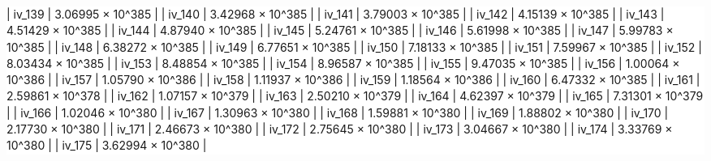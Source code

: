 | iv_139 | 3.06995 × 10^385 |
| iv_140 | 3.42968 × 10^385 |
| iv_141 | 3.79003 × 10^385 |
| iv_142 | 4.15139 × 10^385 |
| iv_143 | 4.51429 × 10^385 |
| iv_144 | 4.87940 × 10^385 |
| iv_145 | 5.24761 × 10^385 |
| iv_146 | 5.61998 × 10^385 |
| iv_147 | 5.99783 × 10^385 |
| iv_148 | 6.38272 × 10^385 |
| iv_149 | 6.77651 × 10^385 |
| iv_150 | 7.18133 × 10^385 |
| iv_151 | 7.59967 × 10^385 |
| iv_152 | 8.03434 × 10^385 |
| iv_153 | 8.48854 × 10^385 |
| iv_154 | 8.96587 × 10^385 |
| iv_155 | 9.47035 × 10^385 |
| iv_156 | 1.00064 × 10^386 |
| iv_157 | 1.05790 × 10^386 |
| iv_158 | 1.11937 × 10^386 |
| iv_159 | 1.18564 × 10^386 |
| iv_160 | 6.47332 × 10^385 |
| iv_161 | 2.59861 × 10^378 |
| iv_162 | 1.07157 × 10^379 |
| iv_163 | 2.50210 × 10^379 |
| iv_164 | 4.62397 × 10^379 |
| iv_165 | 7.31301 × 10^379 |
| iv_166 | 1.02046 × 10^380 |
| iv_167 | 1.30963 × 10^380 |
| iv_168 | 1.59881 × 10^380 |
| iv_169 | 1.88802 × 10^380 |
| iv_170 | 2.17730 × 10^380 |
| iv_171 | 2.46673 × 10^380 |
| iv_172 | 2.75645 × 10^380 |
| iv_173 | 3.04667 × 10^380 |
| iv_174 | 3.33769 × 10^380 |
| iv_175 | 3.62994 × 10^380 |